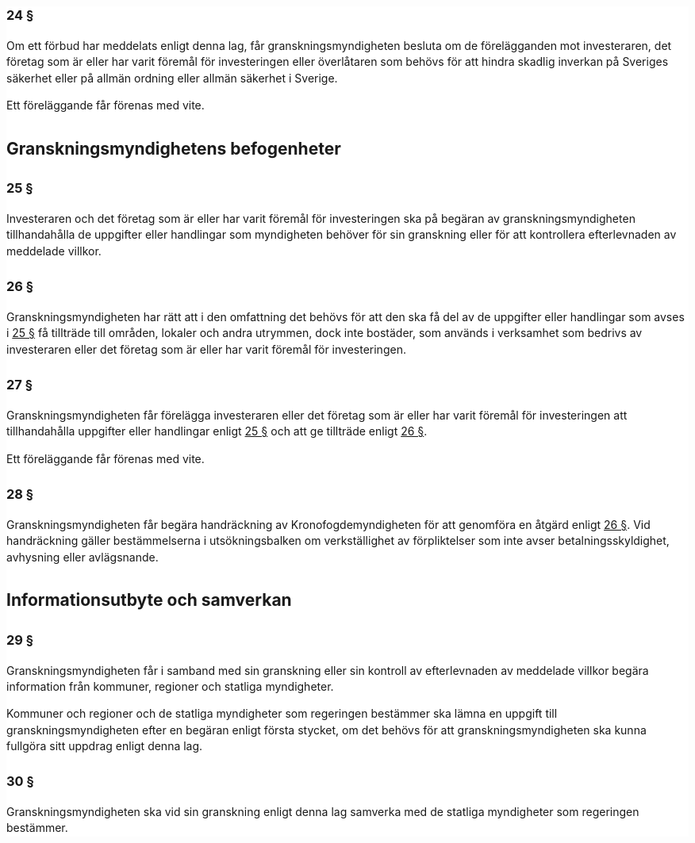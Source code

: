 ### 24 §

Om ett förbud har meddelats enligt denna lag, får granskningsmyndigheten besluta om de förelägganden mot investeraren, det företag som är eller har varit föremål för investeringen eller överlåtaren som behövs för att hindra skadlig inverkan på Sveriges säkerhet eller på allmän ordning eller allmän säkerhet i Sverige.

Ett föreläggande får förenas med vite.

## Granskningsmyndighetens befogenheter

### 25 §

Investeraren och det företag som är eller har varit föremål för investeringen ska på begäran av granskningsmyndigheten tillhandahålla de uppgifter eller handlingar som myndigheten behöver för sin granskning eller för att kontrollera efterlevnaden av meddelade villkor.

### 26 §

Granskningsmyndigheten har rätt att i den omfattning det behövs för att den ska få del av de uppgifter eller handlingar som avses i [25 §](#25) få tillträde till områden, lokaler och andra utrymmen, dock inte bostäder, som används i verksamhet som bedrivs av investeraren eller det företag som är eller har varit föremål för investeringen.

### 27 §

Granskningsmyndigheten får förelägga investeraren eller det företag som är eller har varit föremål för investeringen att tillhandahålla uppgifter eller handlingar enligt [25 §](#25) och att ge tillträde enligt [26 §](#26).

Ett föreläggande får förenas med vite.

### 28 §

Granskningsmyndigheten får begära handräckning av Kronofogdemyndigheten för att genomföra en åtgärd enligt [26 §](#26). Vid handräckning gäller bestämmelserna i utsökningsbalken om verkställighet av förpliktelser som inte avser betalningsskyldighet, avhysning eller avlägsnande.

## Informationsutbyte och samverkan

### 29 §

Granskningsmyndigheten får i samband med sin granskning eller sin kontroll av efterlevnaden av meddelade villkor begära information från kommuner, regioner och statliga myndigheter.

Kommuner och regioner och de statliga myndigheter som regeringen bestämmer ska lämna en uppgift till granskningsmyndigheten efter en begäran enligt första stycket, om det behövs för att granskningsmyndigheten ska kunna fullgöra sitt uppdrag enligt denna lag.

### 30 §

Granskningsmyndigheten ska vid sin granskning enligt denna lag samverka med de statliga myndigheter som regeringen bestämmer.
